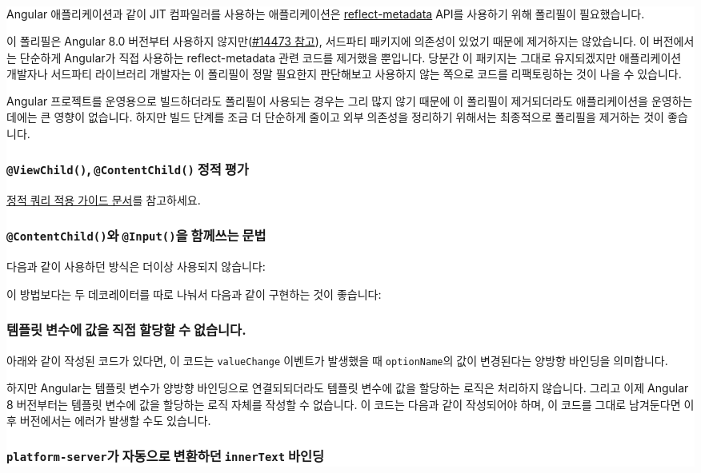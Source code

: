 Angular 애플리케이션과 같이 JIT 컴파일러를 사용하는 애플리케이션은 [reflect-metadata](https://github.com/rbuckton/reflect-metadata) API를 사용하기 위해 폴리필이 필요했습니다.

이 폴리필은 Angular 8.0 버전부터 사용하지 않지만\([#14473 참고](https://github.com/angular/angular-cli/pull/14473)\), 서드파티 패키지에 의존성이 있었기 때문에 제거하지는 않았습니다.
이 버전에서는 단순하게 Angular가 직접 사용하는 reflect-metadata 관련 코드를 제거했을 뿐입니다.
당분간 이 패키지는 그대로 유지되겠지만 애플리케이션 개발자나 서드파티 라이브러리 개발자는 이 폴리필이 정말 필요한지 판단해보고 사용하지 않는 쪽으로 코드를 리팩토링하는 것이 나을 수 있습니다.

Angular 프로젝트를 운영용으로 빌드하더라도 폴리필이 사용되는 경우는 그리 많지 않기 때문에 이 폴리필이 제거되더라도 애플리케이션을 운영하는 데에는 큰 영향이 없습니다.
하지만 빌드 단계를 조금 더 단순하게 줄이고 외부 의존성을 정리하기 위해서는 최종적으로 폴리필을 제거하는 것이 좋습니다.


<a id="static-query-resolution"></a>


### `@ViewChild()`, `@ContentChild()` 정적 평가


[정적 쿼리 적용 가이드 문서](guide/static-query-migration)를 참고하세요.


<a id="contentchild-input-together"></a>


### `@ContentChild()`와 `@Input()`을 함께쓰는 문법


다음과 같이 사용하던 방식은 더이상 사용되지 않습니다:

<code-example path="deprecation-guide/src/app/app.component.ts" language="typescript" region="template-with-input-deprecated"></code-example>

이 방법보다는 두 데코레이터를 따로 나눠서 다음과 같이 구현하는 것이 좋습니다:

<code-example path="deprecation-guide/src/app/app.component.ts" language="typescript" region="template-with-input"></code-example>


<a id="cant-assign-template-vars"></a>


### 템플릿 변수에 값을 직접 할당할 수 없습니다.


아래와 같이 작성된 코드가 있다면, 이 코드는 `valueChange` 이벤트가 발생했을 때 `optionName`의 값이 변경된다는 양방향 바인딩을 의미합니다.

<code-example path="deprecation-guide/src/app/app.component.1.html" region="two-way-template-deprecated"></code-example>

하지만 Angular는 템플릿 변수가 양방향 바인딩으로 연결되되더라도 템플릿 변수에 값을 할당하는 로직은 처리하지 않습니다.
그리고 이제 Angular 8 버전부터는 템플릿 변수에 값을 할당하는 로직 자체를 작성할 수 없습니다.
이 코드는 다음과 같이 작성되어야 하며, 이 코드를 그대로 남겨둔다면 이후 버전에서는 에러가 발생할 수도 있습니다.

<code-example path="deprecation-guide/src/app/app.component.html" region="valid-template-bind"></code-example>


<a id="binding-to-innertext"></a>


### `platform-server`가 자동으로 변환하던 `innerText` 바인딩
